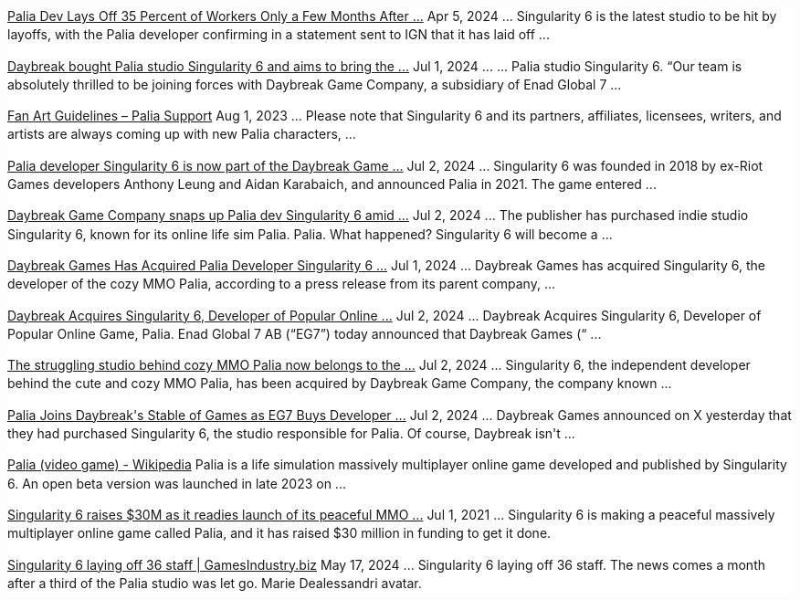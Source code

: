 [Palia Dev Lays Off 35 Percent of Workers Only a Few Months After ...](https://www.ign.com/articles/palia-dev-lays-off-35-percent-of-workers-for-long-term-stability)
Apr 5, 2024 ... Singularity 6 is the latest studio to be hit by layoffs, with the Palia developer confirming in a statement sent to IGN that it has laid off ...

[Daybreak bought Palia studio Singularity 6 and aims to bring the ...](https://massivelyop.com/2024/07/01/daybreak-bought-palia-studio-singularity-6-and-aims-to-bring-the-game-to-launch/)
Jul 1, 2024 ... ... Palia studio Singularity 6. “Our team is absolutely thrilled to be joining forces with Daybreak Game Company, a subsidiary of Enad Global 7 ...

[Fan Art Guidelines – Palia Support](https://support.palia.com/hc/en-us/articles/17861287300628-Fan-Art-Guidelines)
Aug 1, 2023 ... Please note that Singularity 6 and its partners, affiliates, licensees, writers, and artists are always coming up with new Palia characters, ...

[Palia developer Singularity 6 is now part of the Daybreak Game ...](https://www.pcgamer.com/gaming-industry/palia-developer-singularity-6-is-now-part-of-the-daybreak-game-company/)
Jul 2, 2024 ... Singularity 6 was founded in 2018 by ex-Riot Games developers Anthony Leung and Aidan Karabaich, and announced Palia in 2021. The game entered ...

[Daybreak Game Company snaps up Palia dev Singularity 6 amid ...](https://gameworldobserver.com/2024/07/02/daybreak-acquires-singularity-6-palia-1-0-launch)
Jul 2, 2024 ... The publisher has purchased indie studio Singularity 6, known for its online life sim Palia. Palia. What happened? Singularity 6 will become a ...

[Daybreak Games Has Acquired Palia Developer Singularity 6 ...](https://www.mmorpg.com/news/daybreak-games-has-acquired-palia-developer-singularity-6-2000132085)
Jul 1, 2024 ... Daybreak Games has acquired Singularity 6, the developer of the cozy MMO Palia, according to a press release from its parent company, ...

[Daybreak Acquires Singularity 6, Developer of Popular Online ...](https://www.enadglobal7.com/mfn_news/daybreak-acquires-singularity-6-developer-of-popular-online-game-palia/)
Jul 2, 2024 ... Daybreak Acquires Singularity 6, Developer of Popular Online Game, Palia. Enad Global 7 AB (“EG7”) today announced that Daybreak Games (“ ...

[The struggling studio behind cozy MMO Palia now belongs to the ...](https://www.gamesradar.com/games/mmo/the-struggling-studio-behind-cozy-mmo-palia-now-belongs-to-the-company-thats-still-keeping-everquest-alive-after-25-years/)
Jul 2, 2024 ... Singularity 6, the independent developer behind the cute and cozy MMO Palia, has been acquired by Daybreak Game Company, the company known ...

[Palia Joins Daybreak's Stable of Games as EG7 Buys Developer ...](https://tagn.wordpress.com/2024/07/02/palia-joins-daybreaks-stable-as-eg7-buys-developer-singularity-6/)
Jul 2, 2024 ... Daybreak Games announced on X yesterday that they had purchased Singularity 6, the studio responsible for Palia. Of course, Daybreak isn't ...

[Palia (video game) - Wikipedia](https://en.wikipedia.org/wiki/Palia_(video_game))
Palia is a life simulation massively multiplayer online game developed and published by Singularity 6. An open beta version was launched in late 2023 on ...

[Singularity 6 raises $30M as it readies launch of its peaceful MMO ...](https://venturebeat.com/games/singularity-6-raises-30m-as-it-readies-launch-of-its-peaceful-mmo-palia/)
Jul 1, 2021 ... Singularity 6 is making a peaceful massively multiplayer online game called Palia, and it has raised $30 million in funding to get it done.

[Singularity 6 laying off 36 staff | GamesIndustry.biz](https://www.gamesindustry.biz/singularity-6-laying-off-36-staff)
May 17, 2024 ... Singularity 6 laying off 36 staff. The news comes a month after a third of the Palia studio was let go. Marie Dealessandri avatar.
